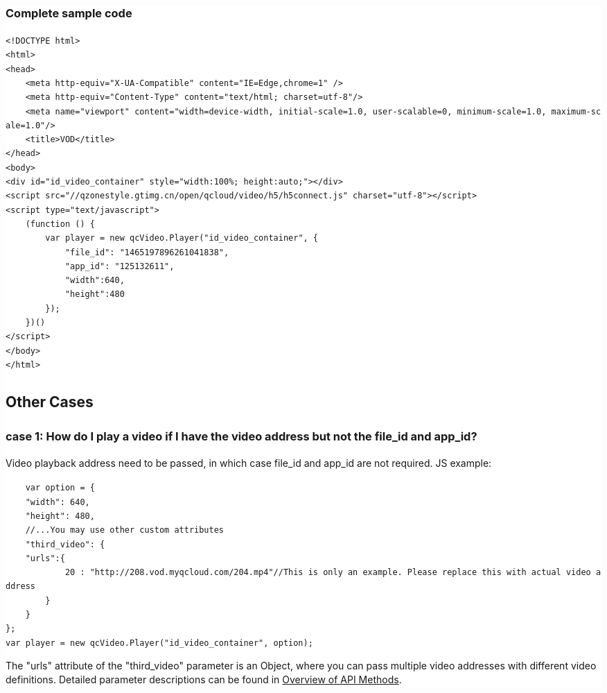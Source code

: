 ### Complete sample code
```
<!DOCTYPE html>
<html>
<head>
    <meta http-equiv="X-UA-Compatible" content="IE=Edge,chrome=1" />
    <meta http-equiv="Content-Type" content="text/html; charset=utf-8"/>
    <meta name="viewport" content="width=device-width, initial-scale=1.0, user-scalable=0, minimum-scale=1.0, maximum-scale=1.0"/>
    <title>VOD</title>
</head>
<body>
<div id="id_video_container" style="width:100%; height:auto;"></div>
<script src="//qzonestyle.gtimg.cn/open/qcloud/video/h5/h5connect.js" charset="utf-8"></script>
<script type="text/javascript">
    (function () {
        var player = new qcVideo.Player("id_video_container", {
            "file_id": "1465197896261041838",
            "app_id": "125132611",
            "width":640,
            "height":480
        });
    })()
</script>
</body>
</html>
```

## Other Cases
### case 1: How do I play a video if I have the video address but not the file_id and app_id?
Video playback address need to be passed, in which case file_id and app_id are not required. JS example:
```
    var option = {
    "width": 640,
    "height": 480,
    //...You may use other custom attributes
    "third_video": {
    "urls":{
            20 : "http://208.vod.myqcloud.com/204.mp4"//This is only an example. Please replace this with actual video address
        }
    }
};
var player = new qcVideo.Player("id_video_container", option);
```

The "urls" attribute of the "third_video" parameter is an Object, where you can pass multiple video addresses with different video definitions. Detailed parameter descriptions can be found in [Overview of API Methods](#third_video).
